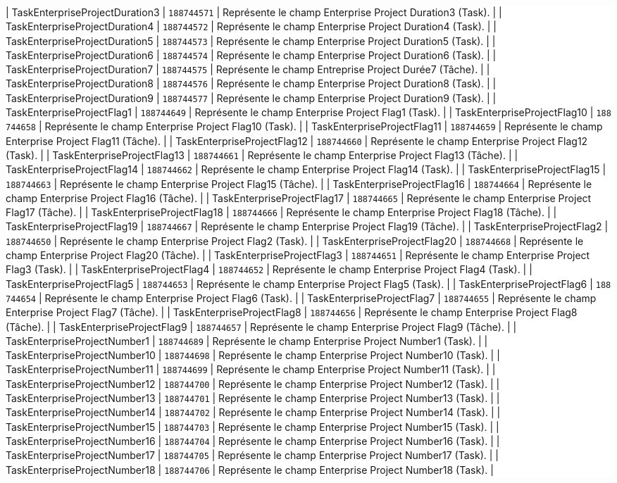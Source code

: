 | TaskEnterpriseProjectDuration3 | `188744571` | Représente le champ Enterprise Project Duration3 (Task). |
| TaskEnterpriseProjectDuration4 | `188744572` | Représente le champ Enterprise Project Duration4 (Task). |
| TaskEnterpriseProjectDuration5 | `188744573` | Représente le champ Enterprise Project Duration5 (Task). |
| TaskEnterpriseProjectDuration6 | `188744574` | Représente le champ Enterprise Project Duration6 (Task). |
| TaskEnterpriseProjectDuration7 | `188744575` | Représente le champ Entreprise Project Durée7 (Tâche). |
| TaskEnterpriseProjectDuration8 | `188744576` | Représente le champ Enterprise Project Duration8 (Task). |
| TaskEnterpriseProjectDuration9 | `188744577` | Représente le champ Enterprise Project Duration9 (Task). |
| TaskEnterpriseProjectFlag1 | `188744649` | Représente le champ Enterprise Project Flag1 (Task). |
| TaskEnterpriseProjectFlag10 | `188744658` | Représente le champ Enterprise Project Flag10 (Task). |
| TaskEnterpriseProjectFlag11 | `188744659` | Représente le champ Enterprise Project Flag11 (Tâche). |
| TaskEnterpriseProjectFlag12 | `188744660` | Représente le champ Enterprise Project Flag12 (Task). |
| TaskEnterpriseProjectFlag13 | `188744661` | Représente le champ Enterprise Project Flag13 (Tâche). |
| TaskEnterpriseProjectFlag14 | `188744662` | Représente le champ Enterprise Project Flag14 (Task). |
| TaskEnterpriseProjectFlag15 | `188744663` | Représente le champ Enterprise Project Flag15 (Tâche). |
| TaskEnterpriseProjectFlag16 | `188744664` | Représente le champ Enterprise Project Flag16 (Tâche). |
| TaskEnterpriseProjectFlag17 | `188744665` | Représente le champ Enterprise Project Flag17 (Tâche). |
| TaskEnterpriseProjectFlag18 | `188744666` | Représente le champ Enterprise Project Flag18 (Tâche). |
| TaskEnterpriseProjectFlag19 | `188744667` | Représente le champ Enterprise Project Flag19 (Tâche). |
| TaskEnterpriseProjectFlag2 | `188744650` | Représente le champ Enterprise Project Flag2 (Task). |
| TaskEnterpriseProjectFlag20 | `188744668` | Représente le champ Enterprise Project Flag20 (Tâche). |
| TaskEnterpriseProjectFlag3 | `188744651` | Représente le champ Enterprise Project Flag3 (Task). |
| TaskEnterpriseProjectFlag4 | `188744652` | Représente le champ Enterprise Project Flag4 (Task). |
| TaskEnterpriseProjectFlag5 | `188744653` | Représente le champ Enterprise Project Flag5 (Task). |
| TaskEnterpriseProjectFlag6 | `188744654` | Représente le champ Enterprise Project Flag6 (Task). |
| TaskEnterpriseProjectFlag7 | `188744655` | Représente le champ Enterprise Project Flag7 (Tâche). |
| TaskEnterpriseProjectFlag8 | `188744656` | Représente le champ Enterprise Project Flag8 (Tâche). |
| TaskEnterpriseProjectFlag9 | `188744657` | Représente le champ Enterprise Project Flag9 (Tâche). |
| TaskEnterpriseProjectNumber1 | `188744689` | Représente le champ Enterprise Project Number1 (Task). |
| TaskEnterpriseProjectNumber10 | `188744698` | Représente le champ Enterprise Project Number10 (Task). |
| TaskEnterpriseProjectNumber11 | `188744699` | Représente le champ Enterprise Project Number11 (Task). |
| TaskEnterpriseProjectNumber12 | `188744700` | Représente le champ Enterprise Project Number12 (Task). |
| TaskEnterpriseProjectNumber13 | `188744701` | Représente le champ Enterprise Project Number13 (Task). |
| TaskEnterpriseProjectNumber14 | `188744702` | Représente le champ Enterprise Project Number14 (Task). |
| TaskEnterpriseProjectNumber15 | `188744703` | Représente le champ Enterprise Project Number15 (Task). |
| TaskEnterpriseProjectNumber16 | `188744704` | Représente le champ Enterprise Project Number16 (Task). |
| TaskEnterpriseProjectNumber17 | `188744705` | Représente le champ Enterprise Project Number17 (Task). |
| TaskEnterpriseProjectNumber18 | `188744706` | Représente le champ Enterprise Project Number18 (Task). |
